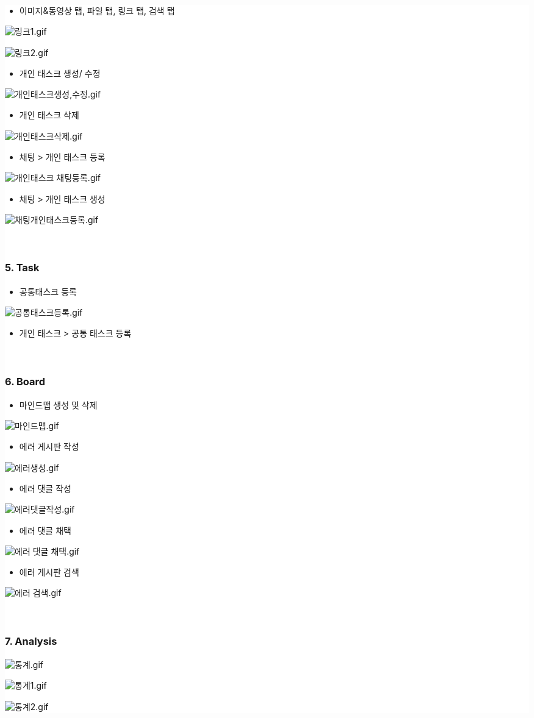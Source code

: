 - 이미지&동영상 탭, 파일 탭, 링크 탭, 검색 탭

![링크1.gif](README_assets/a52f01213f5a4df3cad0288525cc88f18ca1ff6a.gif)

![링크2.gif](README_assets/30f5fb6506b756c984fa6893e3e39e16f02f59b8.gif)

- 개인 태스크 생성/ 수정

![개인태스크생성,수정.gif](README_assets/97ff415232e00f3d4b83902bae4d86429f2b9df0.gif)

- 개인 태스크 삭제

![개인태스크삭제.gif](README_assets/baaf288d3c3ede8b6e3eac77d0f0dcfec161b383.gif)

- 채팅 > 개인 태스크 등록

![개인태스크 채팅등록.gif](README_assets/0d13ef6f4f0cf5881a28603840ff30493fca8aca.gif)

- 채팅 > 개인 태스크 생성

![채팅개인태스크등록.gif](README_assets/c84de0b3f0c960619869b54b1746240252237688.gif)
 
</br>

### 5. Task

- 공통태스크 등록

![공통태스크등록.gif](README_assets/769a520ff2218ecb621daa5a1c13af0a7c30ac8d.gif)

- 개인 태스크 > 공통 태스크 등록
 
</br>

### 6. Board

- 마인드맵 생성 및 삭제

![마인드맵.gif](README_assets/8fa50f456fcd119e561bc02741bc4ba1bb65a53a.gif)

- 에러 게시판 작성

![에러생성.gif](README_assets/3aa64864eba0814bdf54cbdd6859971cb836a428.gif)

- 에러 댓글 작성

![에러댓글작성.gif](README_assets/1731914566f464b79455707aade1427eff2323ec.gif)

- 에러 댓글 채택 

![에러 댓글 채택.gif](README_assets/45409cc1925ab42578c5a2ba43fbbee3aff09356.gif)

- 에러 게시판 검색

![에러 검색.gif](README_assets/1698f97d848ec3c0a5ddf56f3a5795803dd63e79.gif)
 
</br>

### 7. Analysis

![통계.gif](README_assets/5637685aa436021420ab75b1bb7fc94de3abf38e.gif)

![통계1.gif](README_assets/91428ac7e9d8a5a6327303dda1cf158ff9bf4203.gif)

![통계2.gif](README_assets/9437818465b53ac54d54bdc3ff1f00ed6c505b73.gif)

## 
